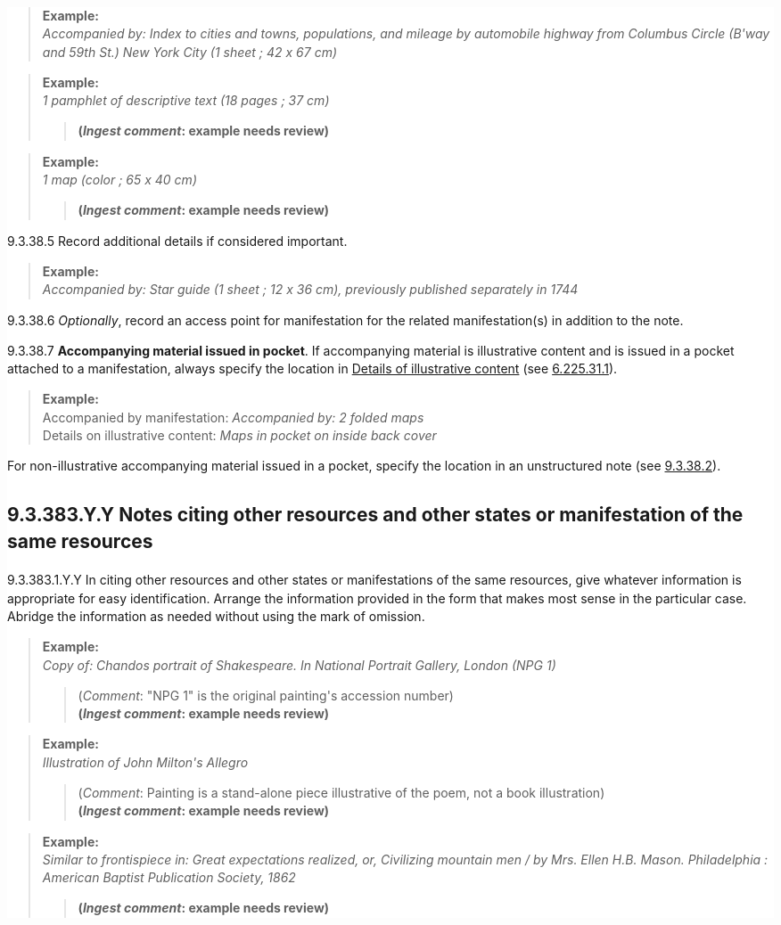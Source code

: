 >**Example:**  
><CITE>Accompanied by: Index to cities and towns, populations, and mileage by automobile highway from Columbus Circle (B'way and 59th St.) New York City (1 sheet ; 42 x 67 cm)</CITE>

>**Example:**  
><CITE>1 pamphlet of descriptive text (18 pages ; 37 cm)</CITE>  
>>**(*Ingest comment*: example needs review)**   

>**Example:**  
><CITE>1 map (color ; 65 x 40 cm)</CITE>  
>>**(*Ingest comment*: example needs review)**   

<a name="9.3.38.5">9.3.38.5</a> Record additional details if considered important. 

>**Example:**  
><CITE>Accompanied by: Star guide (1 sheet ; 12 x 36 cm), previously published separately in 1744 </CITE>

<a name="9.3.38.6">9.3.38.6</a> *Optionally*, record an access point for manifestation for the related manifestation(s) in addition to the note. 

<a name="9.3.38.7">9.3.38.7</a> **Accompanying material issued in pocket**. If accompanying material is illustrative content and is issued in a pocket attached to a manifestation, always specify the location in [Details of illustrative content](/DCRMR/phys-desc/Details-of-illustrative-content/) (see [6.225.31.1](/DCRMR/phys-desc/Details-of-illustrative-content/#6.225.31.1)). 

>**Example:**  
>Accompanied by manifestation: <CITE>Accompanied by: 2 folded maps</CITE>  
>Details on illustrative content: <CITE>Maps in pocket on inside back cover</CITE>

For non-illustrative accompanying material issued in a pocket, specify the location in an unstructured note (see [9.3.38.2](/DCRMR/additional-notes/Note-on-manifestation/#9.3.38.2)).

## 9.3.383.Y.Y Notes citing other resources and other states or manifestation of the same resources

<a name="9.3.383.1.Y.Y">9.3.383.1.Y.Y</a> In citing other resources and other states or manifestations of the same resources, give whatever information is appropriate for easy identification. Arrange the information provided in the form that makes most sense in the particular case. Abridge the information as needed without using the mark of omission.

>**Example:**  
><CITE>Copy of: Chandos portrait of Shakespeare. In National Portrait Gallery, London (NPG 1)</CITE>  
>>(*Comment*: "NPG 1" is the original painting's accession number)  
>>**(*Ingest comment*: example needs review)**  

>**Example:**  
><CITE>Illustration of John Milton's Allegro</CITE>   
>>(*Comment*: Painting is a stand-alone piece illustrative of the poem, not a book illustration)  
>>**(*Ingest comment*: example needs review)**  

>**Example:**  
><CITE>Similar to frontispiece in: Great expectations realized, or, Civilizing mountain men / by Mrs. Ellen H.B. Mason. Philadelphia : American Baptist Publication Society, 1862</CITE>  
>>**(*Ingest comment*: example needs review)**  
